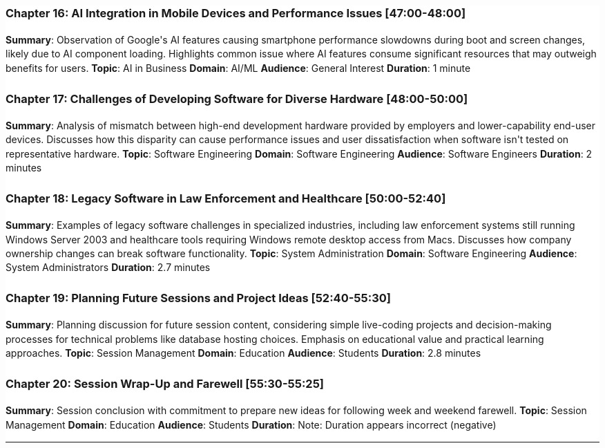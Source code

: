 ### Chapter 16: AI Integration in Mobile Devices and Performance Issues [47:00-48:00]
**Summary**: Observation of Google's AI features causing smartphone performance slowdowns during boot and screen changes, likely due to AI component loading. Highlights common issue where AI features consume significant resources that may outweigh benefits for users.
**Topic**: AI in Business
**Domain**: AI/ML
**Audience**: General Interest
**Duration**: 1 minute

### Chapter 17: Challenges of Developing Software for Diverse Hardware [48:00-50:00]
**Summary**: Analysis of mismatch between high-end development hardware provided by employers and lower-capability end-user devices. Discusses how this disparity can cause performance issues and user dissatisfaction when software isn't tested on representative hardware.
**Topic**: Software Engineering
**Domain**: Software Engineering
**Audience**: Software Engineers
**Duration**: 2 minutes

### Chapter 18: Legacy Software in Law Enforcement and Healthcare [50:00-52:40]
**Summary**: Examples of legacy software challenges in specialized industries, including law enforcement systems still running Windows Server 2003 and healthcare tools requiring Windows remote desktop access from Macs. Discusses how company ownership changes can break software functionality.
**Topic**: System Administration
**Domain**: Software Engineering
**Audience**: System Administrators
**Duration**: 2.7 minutes

### Chapter 19: Planning Future Sessions and Project Ideas [52:40-55:30]
**Summary**: Planning discussion for future session content, considering simple live-coding projects and decision-making processes for technical problems like database hosting choices. Emphasis on educational value and practical learning approaches.
**Topic**: Session Management
**Domain**: Education
**Audience**: Students
**Duration**: 2.8 minutes

### Chapter 20: Session Wrap-Up and Farewell [55:30-55:25]
**Summary**: Session conclusion with commitment to prepare new ideas for following week and weekend farewell.
**Topic**: Session Management
**Domain**: Education
**Audience**: Students
**Duration**: Note: Duration appears incorrect (negative)

---
